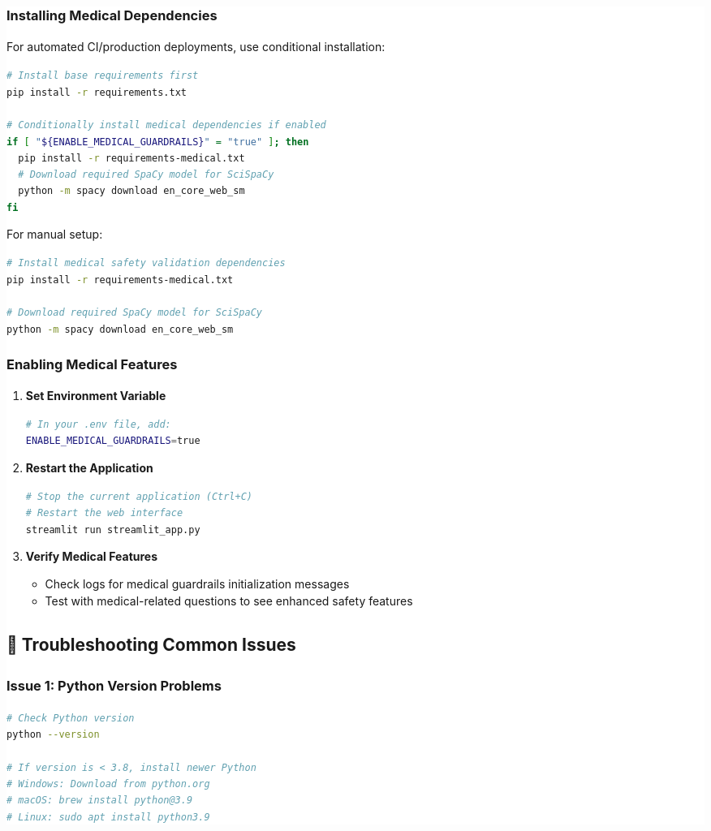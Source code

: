 ### **Installing Medical Dependencies**

For automated CI/production deployments, use conditional installation:

```bash
# Install base requirements first
pip install -r requirements.txt

# Conditionally install medical dependencies if enabled
if [ "${ENABLE_MEDICAL_GUARDRAILS}" = "true" ]; then
  pip install -r requirements-medical.txt
  # Download required SpaCy model for SciSpaCy
  python -m spacy download en_core_web_sm
fi
```

For manual setup:

```bash
# Install medical safety validation dependencies
pip install -r requirements-medical.txt

# Download required SpaCy model for SciSpaCy
python -m spacy download en_core_web_sm
```

### **Enabling Medical Features**

1. **Set Environment Variable**
   ```bash
   # In your .env file, add:
   ENABLE_MEDICAL_GUARDRAILS=true
   ```

2. **Restart the Application**
   ```bash
   # Stop the current application (Ctrl+C)
   # Restart the web interface
   streamlit run streamlit_app.py
   ```

3. **Verify Medical Features**
   - Check logs for medical guardrails initialization messages
   - Test with medical-related questions to see enhanced safety features

## 🔧 **Troubleshooting Common Issues**

### **Issue 1: Python Version Problems**
```bash
# Check Python version
python --version

# If version is < 3.8, install newer Python
# Windows: Download from python.org
# macOS: brew install python@3.9
# Linux: sudo apt install python3.9
```
